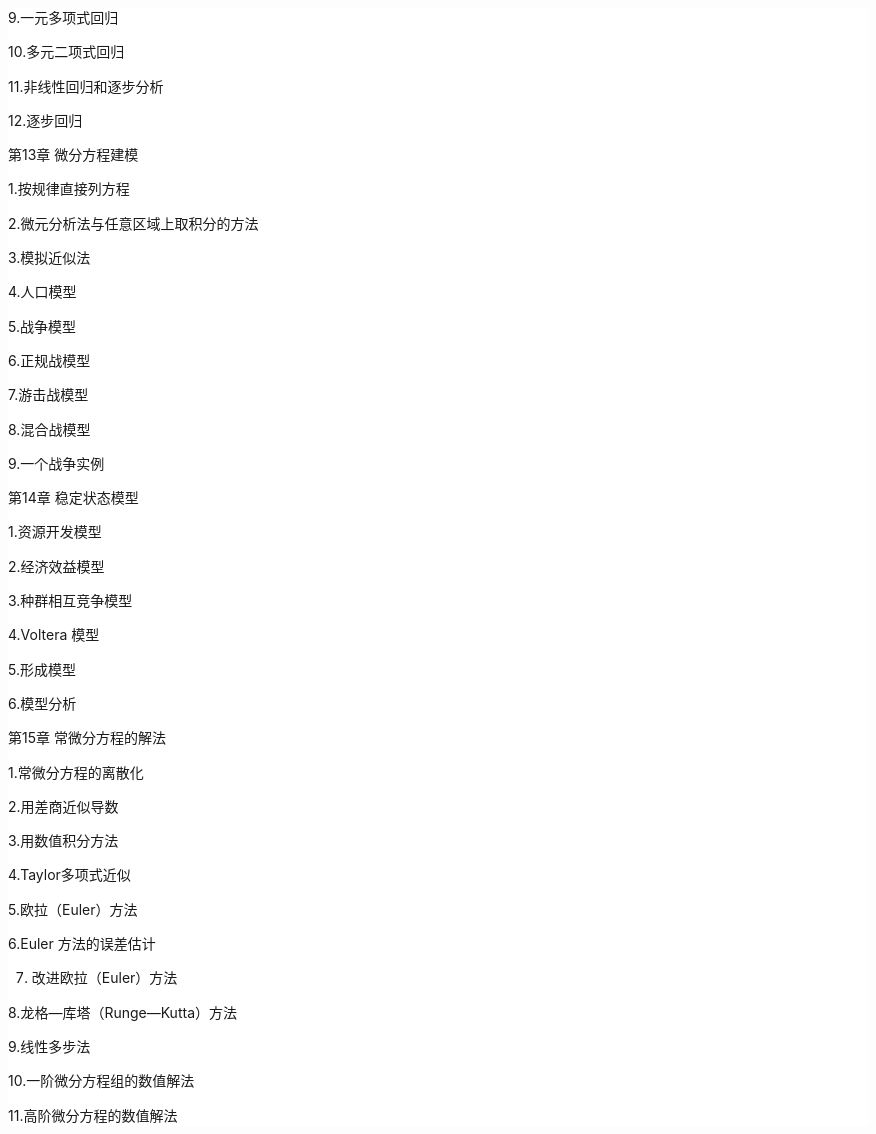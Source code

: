 9.一元多项式回归

10.多元二项式回归

11.非线性回归和逐步分析

12.逐步回归

第13章 微分方程建模

1.按规律直接列方程

2.微元分析法与任意区域上取积分的方法

3.模拟近似法

4.人口模型

5.战争模型

6.正规战模型

7.游击战模型

8.混合战模型

9.一个战争实例

第14章 稳定状态模型

1.资源开发模型

2.经济效益模型

3.种群相互竞争模型

4.Voltera 模型

5.形成模型

6.模型分析

第15章 常微分方程的解法

1.常微分方程的离散化

2.用差商近似导数

3.用数值积分方法

4.Taylor多项式近似

5.欧拉（Euler）方法

6.Euler 方法的误差估计

7. 改进欧拉（Euler）方法

8.龙格—库塔（Runge—Kutta）方法

9.线性多步法

10.一阶微分方程组的数值解法

11.高阶微分方程的数值解法
